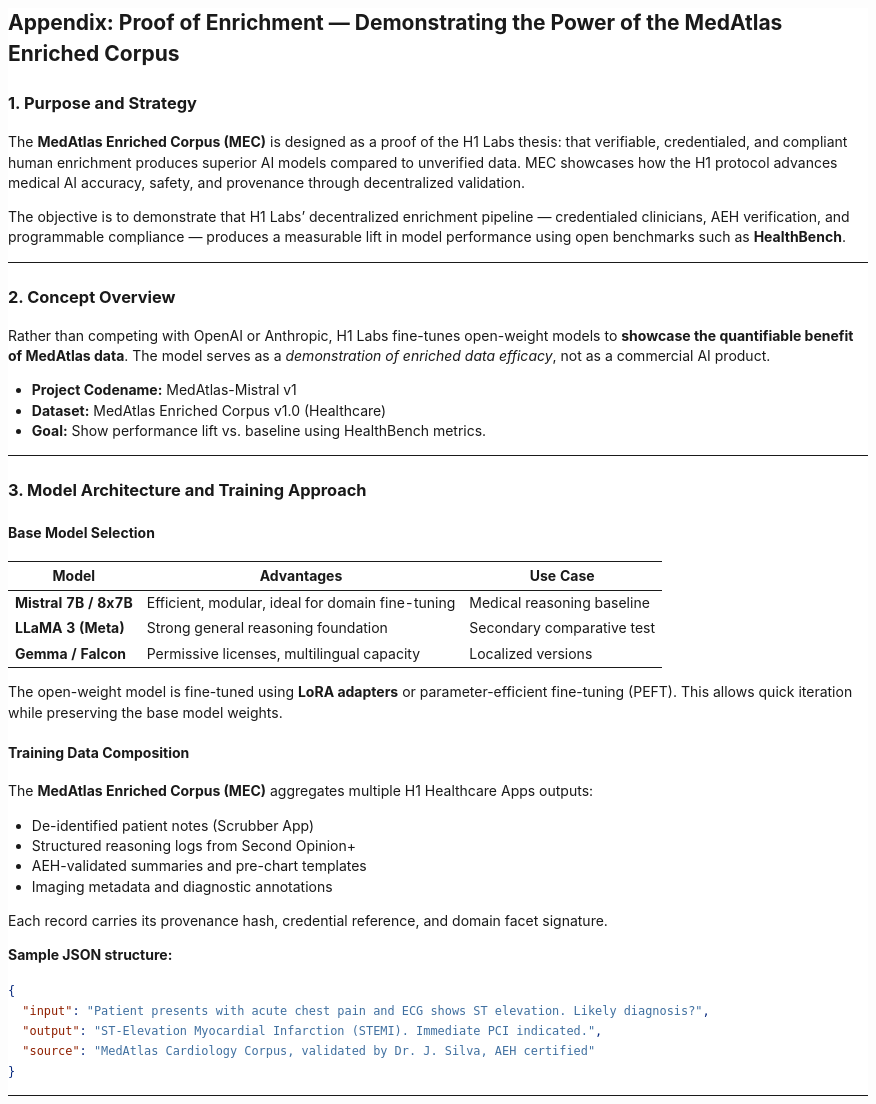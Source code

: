
## Appendix: Proof of Enrichment — Demonstrating the Power of the MedAtlas Enriched Corpus

### **1. Purpose and Strategy**
The **MedAtlas Enriched Corpus (MEC)** is designed as a proof of the H1 Labs thesis: that verifiable, credentialed, and compliant human enrichment produces superior AI models compared to unverified data. MEC showcases how the H1 protocol advances medical AI accuracy, safety, and provenance through decentralized validation.

The objective is to demonstrate that H1 Labs’ decentralized enrichment pipeline — credentialed clinicians, AEH verification, and programmable compliance — produces a measurable lift in model performance using open benchmarks such as **HealthBench**.

---

### **2. Concept Overview**
Rather than competing with OpenAI or Anthropic, H1 Labs fine-tunes open-weight models to **showcase the quantifiable benefit of MedAtlas data**. The model serves as a *demonstration of enriched data efficacy*, not as a commercial AI product.

- **Project Codename:** MedAtlas-Mistral v1  
- **Dataset:** MedAtlas Enriched Corpus v1.0 (Healthcare)
- **Goal:** Show performance lift vs. baseline using HealthBench metrics.

---

### **3. Model Architecture and Training Approach**

#### **Base Model Selection**
| Model | Advantages | Use Case |
|--------|-------------|-----------|
| **Mistral 7B / 8x7B** | Efficient, modular, ideal for domain fine-tuning | Medical reasoning baseline |
| **LLaMA 3 (Meta)** | Strong general reasoning foundation | Secondary comparative test |
| **Gemma / Falcon** | Permissive licenses, multilingual capacity | Localized versions |

The open-weight model is fine-tuned using **LoRA adapters** or parameter-efficient fine-tuning (PEFT). This allows quick iteration while preserving the base model weights.

#### **Training Data Composition**
The **MedAtlas Enriched Corpus (MEC)** aggregates multiple H1 Healthcare Apps outputs:
- De-identified patient notes (Scrubber App)
- Structured reasoning logs from Second Opinion+
- AEH-validated summaries and pre-chart templates
- Imaging metadata and diagnostic annotations

Each record carries its provenance hash, credential reference, and domain facet signature.

**Sample JSON structure:**
```json
{
  "input": "Patient presents with acute chest pain and ECG shows ST elevation. Likely diagnosis?",
  "output": "ST-Elevation Myocardial Infarction (STEMI). Immediate PCI indicated.",
  "source": "MedAtlas Cardiology Corpus, validated by Dr. J. Silva, AEH certified"
}
```

---